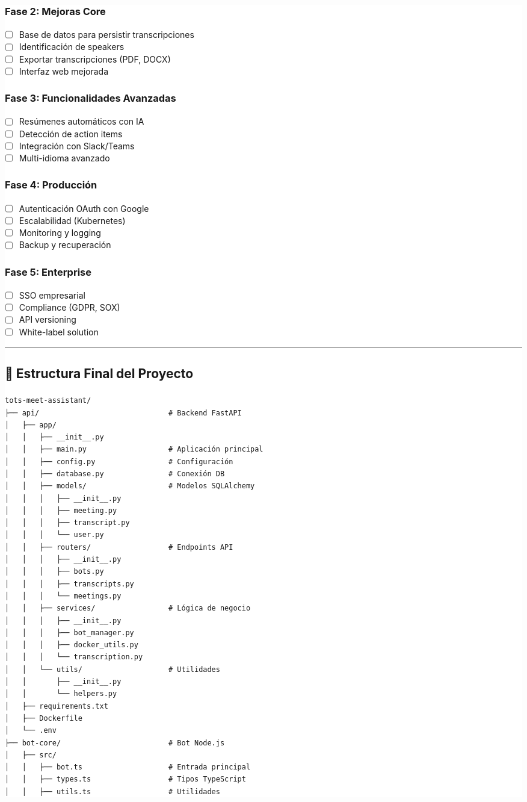 ### Fase 2: Mejoras Core
- [ ] Base de datos para persistir transcripciones
- [ ] Identificación de speakers
- [ ] Exportar transcripciones (PDF, DOCX)
- [ ] Interfaz web mejorada

### Fase 3: Funcionalidades Avanzadas
- [ ] Resúmenes automáticos con IA
- [ ] Detección de action items
- [ ] Integración con Slack/Teams
- [ ] Multi-idioma avanzado

### Fase 4: Producción
- [ ] Autenticación OAuth con Google
- [ ] Escalabilidad (Kubernetes)
- [ ] Monitoring y logging
- [ ] Backup y recuperación

### Fase 5: Enterprise
- [ ] SSO empresarial
- [ ] Compliance (GDPR, SOX)
- [ ] API versioning
- [ ] White-label solution

---

## 📁 Estructura Final del Proyecto

```
tots-meet-assistant/
├── api/                              # Backend FastAPI
│   ├── app/
│   │   ├── __init__.py
│   │   ├── main.py                   # Aplicación principal
│   │   ├── config.py                 # Configuración
│   │   ├── database.py               # Conexión DB
│   │   ├── models/                   # Modelos SQLAlchemy
│   │   │   ├── __init__.py
│   │   │   ├── meeting.py
│   │   │   ├── transcript.py
│   │   │   └── user.py
│   │   ├── routers/                  # Endpoints API
│   │   │   ├── __init__.py
│   │   │   ├── bots.py
│   │   │   ├── transcripts.py
│   │   │   └── meetings.py
│   │   ├── services/                 # Lógica de negocio
│   │   │   ├── __init__.py
│   │   │   ├── bot_manager.py
│   │   │   ├── docker_utils.py
│   │   │   └── transcription.py
│   │   └── utils/                    # Utilidades
│   │       ├── __init__.py
│   │       └── helpers.py
│   ├── requirements.txt
│   ├── Dockerfile
│   └── .env
├── bot-core/                         # Bot Node.js
│   ├── src/
│   │   ├── bot.ts                    # Entrada principal
│   │   ├── types.ts                  # Tipos TypeScript
│   │   ├── utils.ts                  # Utilidades
```